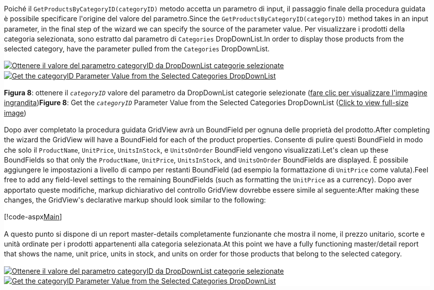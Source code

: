 
<span data-ttu-id="ffda8-154">Poiché il `GetProductsByCategoryID(categoryID)` metodo accetta un parametro di input, il passaggio finale della procedura guidata è possibile specificare l'origine del valore del parametro.</span><span class="sxs-lookup"><span data-stu-id="ffda8-154">Since the `GetProductsByCategoryID(categoryID)` method takes in an input parameter, in the final step of the wizard we can specify the source of the parameter value.</span></span> <span data-ttu-id="ffda8-155">Per visualizzare i prodotti della categoria selezionata, sono estratto dal parametro di `Categories` DropDownList.</span><span class="sxs-lookup"><span data-stu-id="ffda8-155">In order to display those products from the selected category, have the parameter pulled from the `Categories` DropDownList.</span></span>


<span data-ttu-id="ffda8-156">[![Ottenere il valore del parametro categoryID da DropDownList categorie selezionate](displaying-summary-information-in-the-gridview-s-footer-vb/_static/image23.png)](displaying-summary-information-in-the-gridview-s-footer-vb/_static/image22.png)</span><span class="sxs-lookup"><span data-stu-id="ffda8-156">[![Get the categoryID Parameter Value from the Selected Categories DropDownList](displaying-summary-information-in-the-gridview-s-footer-vb/_static/image23.png)](displaying-summary-information-in-the-gridview-s-footer-vb/_static/image22.png)</span></span>

<span data-ttu-id="ffda8-157">**Figura 8**: ottenere il  *`categoryID`*  valore del parametro da DropDownList categorie selezionate ([fare clic per visualizzare l'immagine ingrandita](displaying-summary-information-in-the-gridview-s-footer-vb/_static/image24.png))</span><span class="sxs-lookup"><span data-stu-id="ffda8-157">**Figure 8**: Get the *`categoryID`* Parameter Value from the Selected Categories DropDownList ([Click to view full-size image](displaying-summary-information-in-the-gridview-s-footer-vb/_static/image24.png))</span></span>


<span data-ttu-id="ffda8-158">Dopo aver completato la procedura guidata GridView avrà un BoundField per ognuna delle proprietà del prodotto.</span><span class="sxs-lookup"><span data-stu-id="ffda8-158">After completing the wizard the GridView will have a BoundField for each of the product properties.</span></span> <span data-ttu-id="ffda8-159">Consente di pulire questi BoundField in modo che solo il `ProductName`, `UnitPrice`, `UnitsInStock`, e `UnitsOnOrder` BoundField vengono visualizzati.</span><span class="sxs-lookup"><span data-stu-id="ffda8-159">Let's clean up these BoundFields so that only the `ProductName`, `UnitPrice`, `UnitsInStock`, and `UnitsOnOrder` BoundFields are displayed.</span></span> <span data-ttu-id="ffda8-160">È possibile aggiungere le impostazioni a livello di campo per restanti BoundField (ad esempio la formattazione di `UnitPrice` come valuta).</span><span class="sxs-lookup"><span data-stu-id="ffda8-160">Feel free to add any field-level settings to the remaining BoundFields (such as formatting the `UnitPrice` as a currency).</span></span> <span data-ttu-id="ffda8-161">Dopo aver apportato queste modifiche, markup dichiarativo del controllo GridView dovrebbe essere simile al seguente:</span><span class="sxs-lookup"><span data-stu-id="ffda8-161">After making these changes, the GridView's declarative markup should look similar to the following:</span></span>


[!code-aspx[Main](displaying-summary-information-in-the-gridview-s-footer-vb/samples/sample1.aspx)]

<span data-ttu-id="ffda8-162">A questo punto si dispone di un report master-details completamente funzionante che mostra il nome, il prezzo unitario, scorte e unità ordinate per i prodotti appartenenti alla categoria selezionata.</span><span class="sxs-lookup"><span data-stu-id="ffda8-162">At this point we have a fully functioning master/detail report that shows the name, unit price, units in stock, and units on order for those products that belong to the selected category.</span></span>


<span data-ttu-id="ffda8-163">[![Ottenere il valore del parametro categoryID da DropDownList categorie selezionate](displaying-summary-information-in-the-gridview-s-footer-vb/_static/image26.png)](displaying-summary-information-in-the-gridview-s-footer-vb/_static/image25.png)</span><span class="sxs-lookup"><span data-stu-id="ffda8-163">[![Get the categoryID Parameter Value from the Selected Categories DropDownList](displaying-summary-information-in-the-gridview-s-footer-vb/_static/image26.png)](displaying-summary-information-in-the-gridview-s-footer-vb/_static/image25.png)</span></span>
